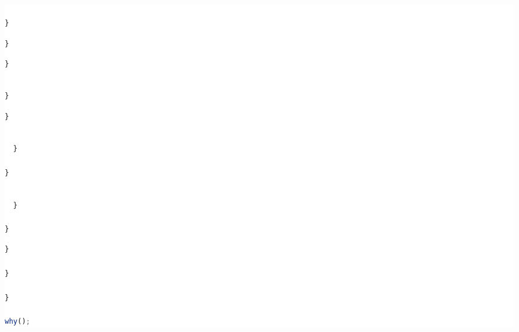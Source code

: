 

```js

}

```


```js
}
```




```js
}
```





```js

}
```





```js
}
```


```js

  }

}

```




```js

  }

}
```





```js
}

}

}

why();
```
